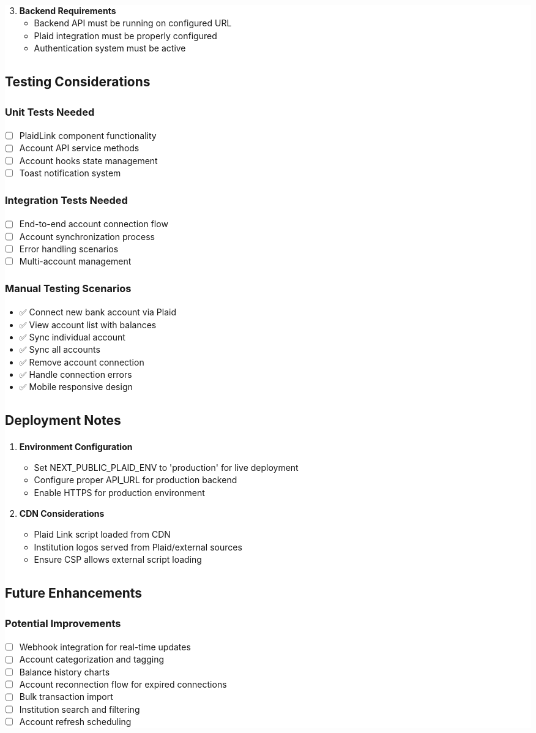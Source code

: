 3. **Backend Requirements**
   - Backend API must be running on configured URL
   - Plaid integration must be properly configured
   - Authentication system must be active

## Testing Considerations

### Unit Tests Needed
- [ ] PlaidLink component functionality
- [ ] Account API service methods
- [ ] Account hooks state management
- [ ] Toast notification system

### Integration Tests Needed
- [ ] End-to-end account connection flow
- [ ] Account synchronization process
- [ ] Error handling scenarios
- [ ] Multi-account management

### Manual Testing Scenarios
- ✅ Connect new bank account via Plaid
- ✅ View account list with balances
- ✅ Sync individual account
- ✅ Sync all accounts
- ✅ Remove account connection
- ✅ Handle connection errors
- ✅ Mobile responsive design

## Deployment Notes

1. **Environment Configuration**
   - Set NEXT_PUBLIC_PLAID_ENV to 'production' for live deployment
   - Configure proper API_URL for production backend
   - Enable HTTPS for production environment

2. **CDN Considerations**
   - Plaid Link script loaded from CDN
   - Institution logos served from Plaid/external sources
   - Ensure CSP allows external script loading

## Future Enhancements

### Potential Improvements
- [ ] Webhook integration for real-time updates
- [ ] Account categorization and tagging
- [ ] Balance history charts
- [ ] Account reconnection flow for expired connections
- [ ] Bulk transaction import
- [ ] Institution search and filtering
- [ ] Account refresh scheduling
